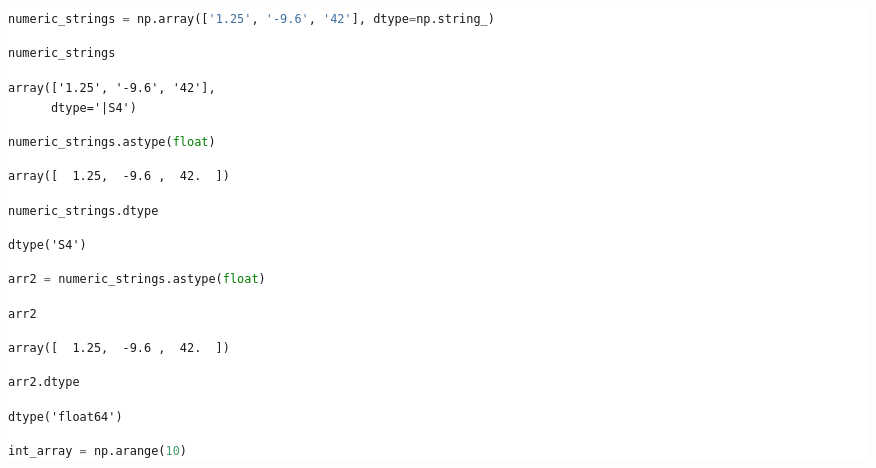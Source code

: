 


```python
numeric_strings = np.array(['1.25', '-9.6', '42'], dtype=np.string_)
```


```python
numeric_strings
```




    array(['1.25', '-9.6', '42'],
          dtype='|S4')




```python
numeric_strings.astype(float)
```




    array([  1.25,  -9.6 ,  42.  ])




```python
numeric_strings.dtype
```




    dtype('S4')




```python
arr2 = numeric_strings.astype(float)
```


```python
arr2
```




    array([  1.25,  -9.6 ,  42.  ])




```python
arr2.dtype
```




    dtype('float64')




```python
int_array = np.arange(10)
```
